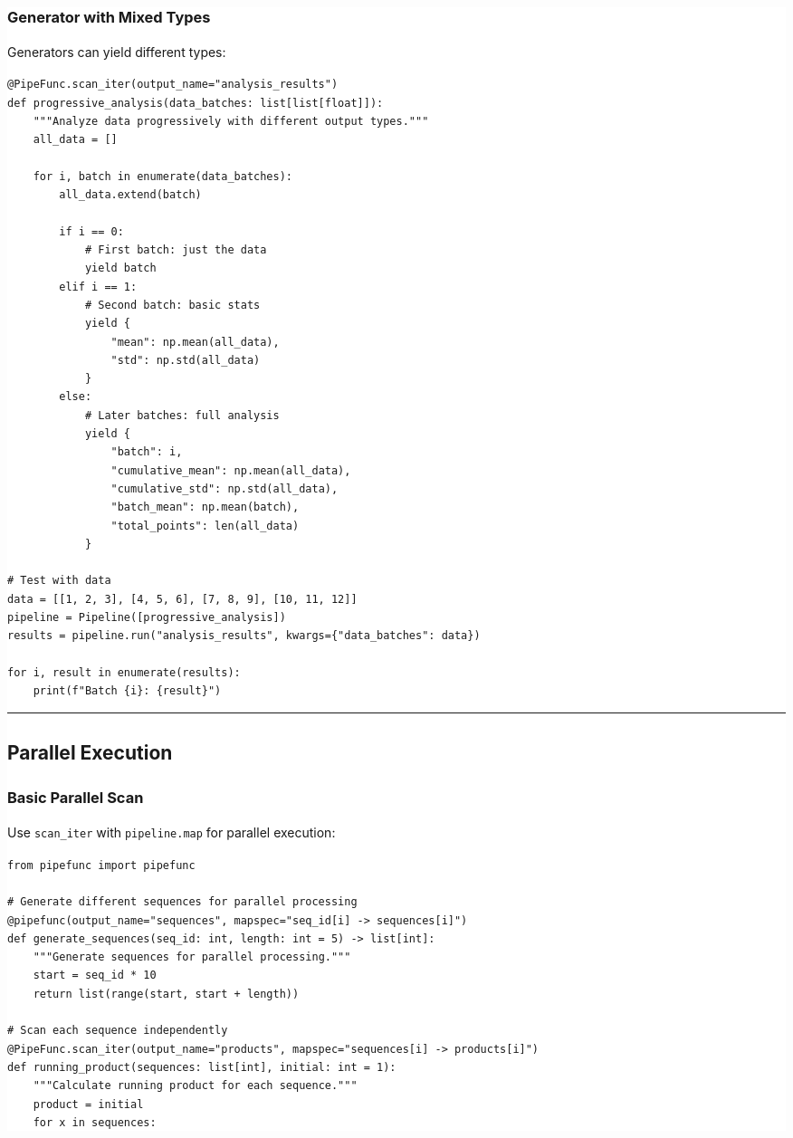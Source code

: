 ### Generator with Mixed Types

Generators can yield different types:

```{code-cell} ipython3
@PipeFunc.scan_iter(output_name="analysis_results")
def progressive_analysis(data_batches: list[list[float]]):
    """Analyze data progressively with different output types."""
    all_data = []

    for i, batch in enumerate(data_batches):
        all_data.extend(batch)

        if i == 0:
            # First batch: just the data
            yield batch
        elif i == 1:
            # Second batch: basic stats
            yield {
                "mean": np.mean(all_data),
                "std": np.std(all_data)
            }
        else:
            # Later batches: full analysis
            yield {
                "batch": i,
                "cumulative_mean": np.mean(all_data),
                "cumulative_std": np.std(all_data),
                "batch_mean": np.mean(batch),
                "total_points": len(all_data)
            }

# Test with data
data = [[1, 2, 3], [4, 5, 6], [7, 8, 9], [10, 11, 12]]
pipeline = Pipeline([progressive_analysis])
results = pipeline.run("analysis_results", kwargs={"data_batches": data})

for i, result in enumerate(results):
    print(f"Batch {i}: {result}")
```

---

## Parallel Execution

### Basic Parallel Scan

Use `scan_iter` with `pipeline.map` for parallel execution:

```{code-cell} ipython3
from pipefunc import pipefunc

# Generate different sequences for parallel processing
@pipefunc(output_name="sequences", mapspec="seq_id[i] -> sequences[i]")
def generate_sequences(seq_id: int, length: int = 5) -> list[int]:
    """Generate sequences for parallel processing."""
    start = seq_id * 10
    return list(range(start, start + length))

# Scan each sequence independently
@PipeFunc.scan_iter(output_name="products", mapspec="sequences[i] -> products[i]")
def running_product(sequences: list[int], initial: int = 1):
    """Calculate running product for each sequence."""
    product = initial
    for x in sequences:
```